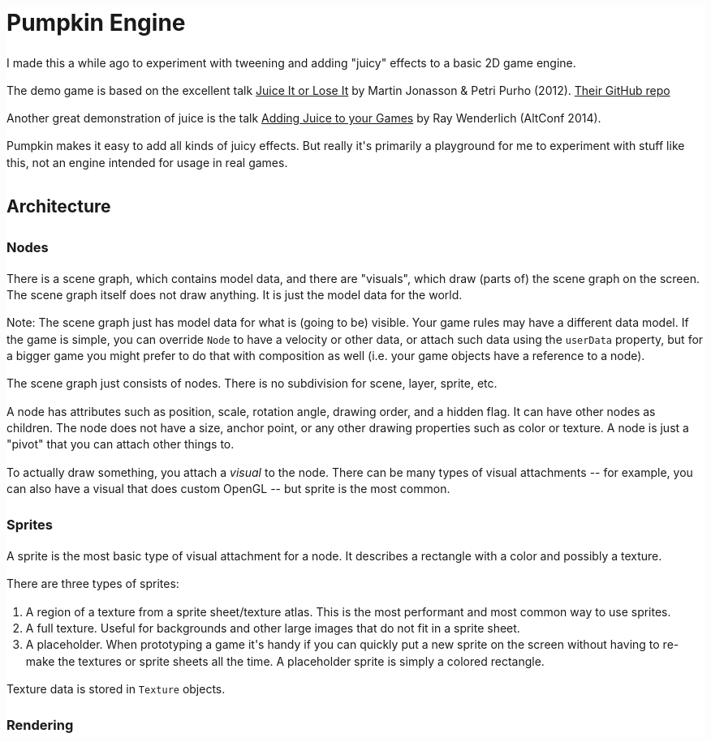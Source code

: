 # Pumpkin Engine

I made this a while ago to experiment with tweening and adding "juicy" effects to a basic 2D game engine.

The demo game is based on the excellent talk [Juice It or Lose It](https://www.youtube.com/watch?v=Fy0aCDmgnxg) by Martin Jonasson & Petri Purho (2012). [Their GitHub repo](https://github.com/grapefrukt/juicy-breakout)

Another great demonstration of juice is the talk [Adding Juice to your Games](https://www.youtube.com/watch?v=5aGFPpMvILY) by Ray Wenderlich (AltConf 2014).

Pumpkin makes it easy to add all kinds of juicy effects. But really it's primarily a playground for me to experiment with stuff like this, not an engine intended for usage in real games.

## Architecture

### Nodes

There is a scene graph, which contains model data, and there are "visuals", which draw (parts of) the scene graph on the screen. The scene graph itself does not draw anything. It is just the model data for the world. 

Note: The scene graph just has model data for what is (going to be) visible. Your game rules may have a different data model. If the game is simple, you can override `Node` to have a velocity or other data, or attach such data using the `userData` property, but for a bigger game you might prefer to do that with composition as well (i.e. your game objects have a reference to a node).

The scene graph just consists of nodes. There is no subdivision for scene, layer, sprite, etc.

A node has attributes such as position, scale, rotation angle, drawing order, and a hidden flag. It can have other nodes as children. The node does not have a size, anchor point, or any other drawing properties such as color or texture. A node is just a "pivot" that you can attach other things to.

To actually draw something, you attach a *visual* to the node. There can be many types of visual attachments -- for example, you can also have a visual that does custom OpenGL -- but sprite is the most common.

### Sprites

A sprite is the most basic type of visual attachment for a node. It describes a rectangle with a color and possibly a texture.

There are three types of sprites:

1. A region of a texture from a sprite sheet/texture atlas. This is the most performant and most common way to use sprites.
2. A full texture. Useful for backgrounds and other large images that do not fit in a sprite sheet.
3. A placeholder. When prototyping a game it's handy if you can quickly put a new sprite on the screen without having to re-make the textures or sprite sheets all the time. A placeholder sprite is simply a colored rectangle.

Texture data is stored in `Texture` objects.

### Rendering
